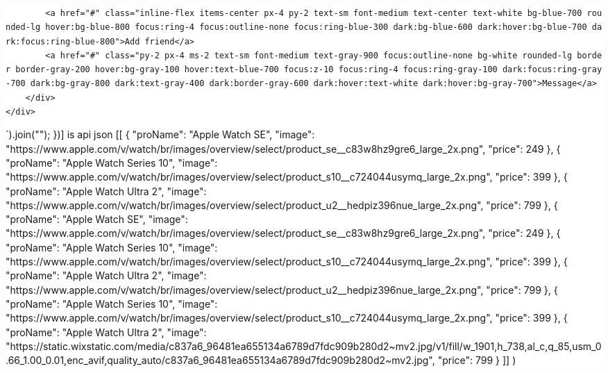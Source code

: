             <a href="#" class="inline-flex items-center px-4 py-2 text-sm font-medium text-center text-white bg-blue-700 rounded-lg hover:bg-blue-800 focus:ring-4 focus:outline-none focus:ring-blue-300 dark:bg-blue-600 dark:hover:bg-blue-700 dark:focus:ring-blue-800">Add friend</a>
            <a href="#" class="py-2 px-4 ms-2 text-sm font-medium text-gray-900 focus:outline-none bg-white rounded-lg border border-gray-200 hover:bg-gray-100 hover:text-blue-700 focus:z-10 focus:ring-4 focus:ring-gray-100 dark:focus:ring-gray-700 dark:bg-gray-800 dark:text-gray-400 dark:border-gray-600 dark:hover:text-white dark:hover:bg-gray-700">Message</a>
        </div>
    </div>
</div>
 `).join("");
})]
is api json [[
    {
        "proName": "Apple Watch SE",
        "image": "https://www.apple.com/v/watch/br/images/overview/select/product_se__c83w8hz9gre6_large_2x.png",
        "price": 249
    },
    {
        "proName": "Apple Watch Series 10",
        "image": "https://www.apple.com/v/watch/br/images/overview/select/product_s10__c724044usymq_large_2x.png",
        "price": 399
    },
    {
        "proName": "Apple Watch Ultra 2",
        "image": "https://www.apple.com/v/watch/br/images/overview/select/product_u2__hedpiz396nue_large_2x.png",
        "price": 799
    },
    {
        "proName": "Apple Watch SE",
        "image": "https://www.apple.com/v/watch/br/images/overview/select/product_se__c83w8hz9gre6_large_2x.png",
        "price": 249
    },
    {
        "proName": "Apple Watch Series 10",
        "image": "https://www.apple.com/v/watch/br/images/overview/select/product_s10__c724044usymq_large_2x.png",
        "price": 399
    },
    {
        "proName": "Apple Watch Ultra 2",
        "image": "https://www.apple.com/v/watch/br/images/overview/select/product_u2__hedpiz396nue_large_2x.png",
        "price": 799
    },
    {
        "proName": "Apple Watch Series 10",
        "image": "https://www.apple.com/v/watch/br/images/overview/select/product_s10__c724044usymq_large_2x.png",
        "price": 399
    },
    {
        "proName": "Apple Watch Ultra 2",
        "image": "https://static.wixstatic.com/media/c837a6_96481ea655134a6789d7fdc909b280d2~mv2.jpg/v1/fill/w_1901,h_738,al_c,q_85,usm_0.66_1.00_0.01,enc_avif,quality_auto/c837a6_96481ea655134a6789d7fdc909b280d2~mv2.jpg",
        "price": 799
    }
]]
)